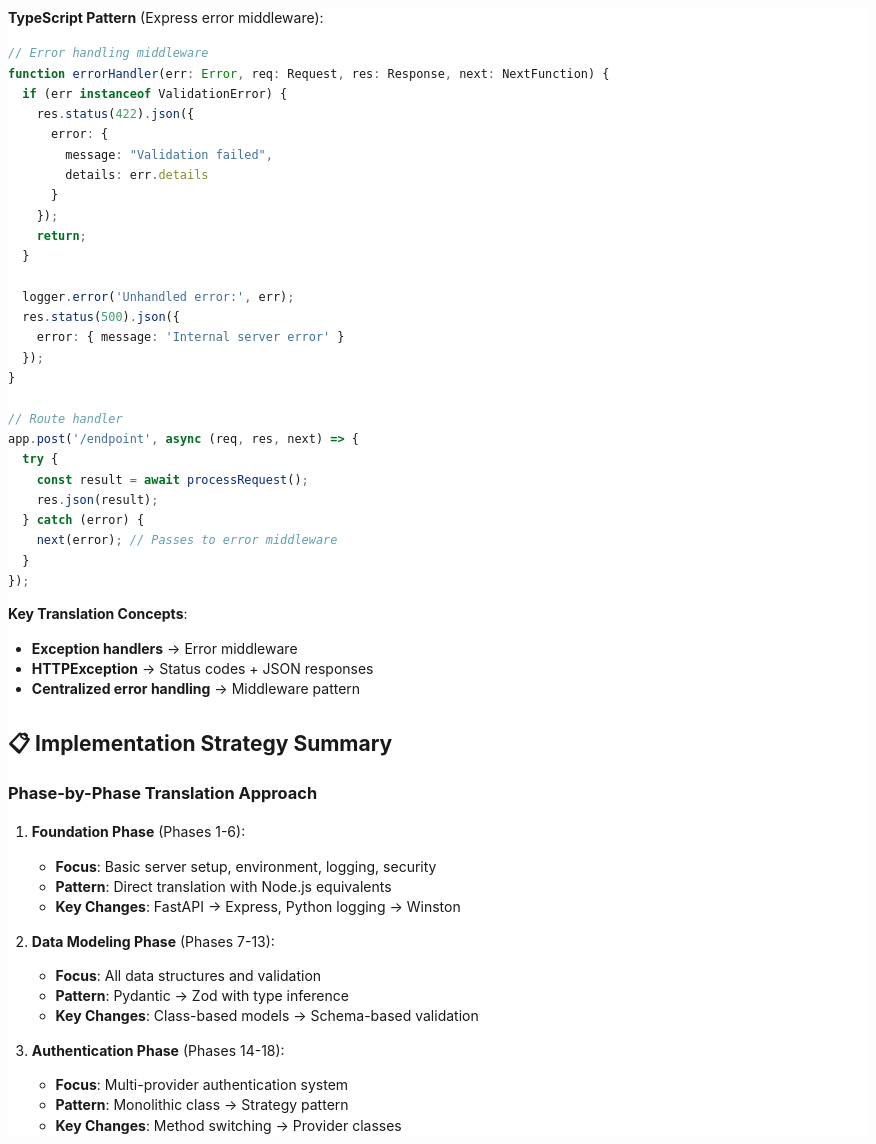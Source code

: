 **TypeScript Pattern** (Express error middleware):
```typescript
// Error handling middleware
function errorHandler(err: Error, req: Request, res: Response, next: NextFunction) {
  if (err instanceof ValidationError) {
    res.status(422).json({
      error: {
        message: "Validation failed",
        details: err.details
      }
    });
    return;
  }
  
  logger.error('Unhandled error:', err);
  res.status(500).json({
    error: { message: 'Internal server error' }
  });
}

// Route handler
app.post('/endpoint', async (req, res, next) => {
  try {
    const result = await processRequest();
    res.json(result);
  } catch (error) {
    next(error); // Passes to error middleware
  }
});
```

**Key Translation Concepts**:
- **Exception handlers** → Error middleware
- **HTTPException** → Status codes + JSON responses
- **Centralized error handling** → Middleware pattern

## 📋 Implementation Strategy Summary

### Phase-by-Phase Translation Approach

1. **Foundation Phase** (Phases 1-6):
   - **Focus**: Basic server setup, environment, logging, security
   - **Pattern**: Direct translation with Node.js equivalents
   - **Key Changes**: FastAPI → Express, Python logging → Winston

2. **Data Modeling Phase** (Phases 7-13):
   - **Focus**: All data structures and validation
   - **Pattern**: Pydantic → Zod with type inference
   - **Key Changes**: Class-based models → Schema-based validation

3. **Authentication Phase** (Phases 14-18):
   - **Focus**: Multi-provider authentication system
   - **Pattern**: Monolithic class → Strategy pattern
   - **Key Changes**: Method switching → Provider classes
